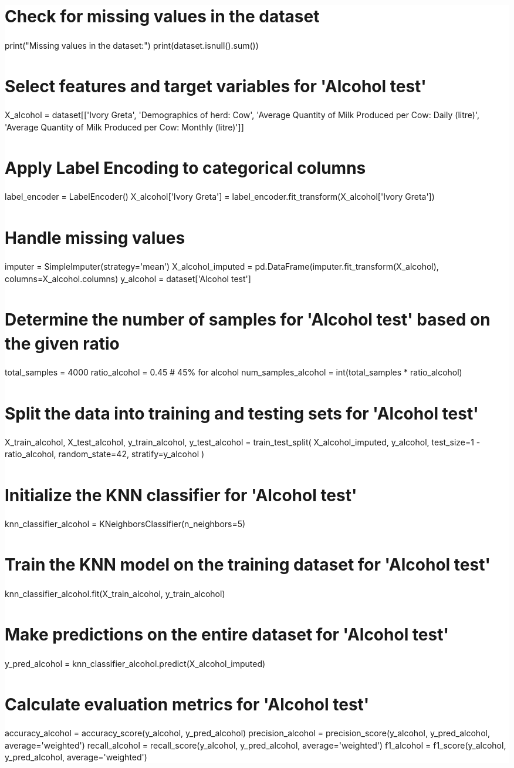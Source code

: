 # Check for missing values in the dataset
print("Missing values in the dataset:")
print(dataset.isnull().sum())

# Select features and target variables for 'Alcohol test'
X_alcohol = dataset[['Ivory Greta', 'Demographics of herd: Cow',
                     'Average Quantity of Milk Produced per Cow: Daily (litre)',
                     'Average Quantity of Milk Produced per Cow: Monthly (litre)']]

# Apply Label Encoding to categorical columns
label_encoder = LabelEncoder()
X_alcohol['Ivory Greta'] = label_encoder.fit_transform(X_alcohol['Ivory Greta'])

# Handle missing values
imputer = SimpleImputer(strategy='mean')
X_alcohol_imputed = pd.DataFrame(imputer.fit_transform(X_alcohol), columns=X_alcohol.columns)
y_alcohol = dataset['Alcohol test']

# Determine the number of samples for 'Alcohol test' based on the given ratio
total_samples = 4000
ratio_alcohol = 0.45  # 45% for alcohol
num_samples_alcohol = int(total_samples * ratio_alcohol)

# Split the data into training and testing sets for 'Alcohol test'
X_train_alcohol, X_test_alcohol, y_train_alcohol, y_test_alcohol = train_test_split(
    X_alcohol_imputed, y_alcohol, test_size=1 - ratio_alcohol, random_state=42, stratify=y_alcohol
)

# Initialize the KNN classifier for 'Alcohol test'
knn_classifier_alcohol = KNeighborsClassifier(n_neighbors=5)

# Train the KNN model on the training dataset for 'Alcohol test'
knn_classifier_alcohol.fit(X_train_alcohol, y_train_alcohol)

# Make predictions on the entire dataset for 'Alcohol test'
y_pred_alcohol = knn_classifier_alcohol.predict(X_alcohol_imputed)

# Calculate evaluation metrics for 'Alcohol test'
accuracy_alcohol = accuracy_score(y_alcohol, y_pred_alcohol)
precision_alcohol = precision_score(y_alcohol, y_pred_alcohol, average='weighted')
recall_alcohol = recall_score(y_alcohol, y_pred_alcohol, average='weighted')
f1_alcohol = f1_score(y_alcohol, y_pred_alcohol, average='weighted')
